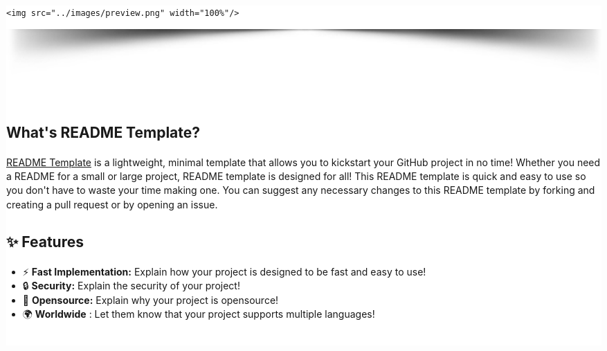     <img src="../images/preview.png" width="100%"/>
  </a>
  
  <a href="">
    <img src="../images/dropShadow.png" width="100%"/>
  </a>
</p>
<br/>


## What's README Template?

<a href="" target="_blank">README Template</a> is a lightweight, minimal template that allows you to kickstart your GitHub project in no time! Whether you need a README for a small or large project, README template is designed for all! This README template is quick and easy to use so you don't have to waste your time making one. You can suggest any necessary changes to this README template by forking and creating a pull request or by opening an issue.
<br/>


## ✨ Features

* ⚡ **Fast Implementation:** Explain how your project is designed to be fast and easy to use!
* 🔒 **Security:** Explain the security of your project!
* 👀 **Opensource:** Explain why your project is opensource!
* 🌍 **Worldwide** : Let them know that your project supports multiple languages!
<br/>
